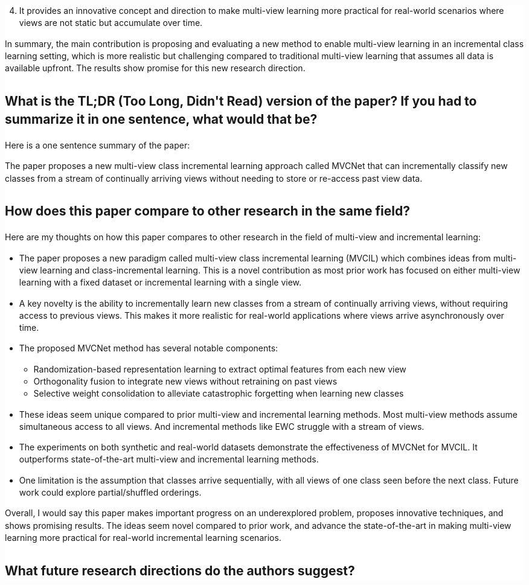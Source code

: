 4. It provides an innovative concept and direction to make multi-view learning more practical for real-world scenarios where views are not static but accumulate over time.

In summary, the main contribution is proposing and evaluating a new method to enable multi-view learning in an incremental class learning setting, which is more realistic but challenging compared to traditional multi-view learning that assumes all data is available upfront. The results show promise for this new research direction.


## What is the TL;DR (Too Long, Didn't Read) version of the paper? If you had to summarize it in one sentence, what would that be?

 Here is a one sentence summary of the paper:

The paper proposes a new multi-view class incremental learning approach called MVCNet that can incrementally classify new classes from a stream of continually arriving views without needing to store or re-access past view data.


## How does this paper compare to other research in the same field?

 Here are my thoughts on how this paper compares to other research in the field of multi-view and incremental learning:

- The paper proposes a new paradigm called multi-view class incremental learning (MVCIL) which combines ideas from multi-view learning and class-incremental learning. This is a novel contribution as most prior work has focused on either multi-view learning with a fixed dataset or incremental learning with a single view. 

- A key novelty is the ability to incrementally learn new classes from a stream of continually arriving views, without requiring access to previous views. This makes it more realistic for real-world applications where views arrive asynchronously over time.

- The proposed MVCNet method has several notable components:
    - Randomization-based representation learning to extract optimal features from each new view
    - Orthogonality fusion to integrate new views without retraining on past views 
    - Selective weight consolidation to alleviate catastrophic forgetting when learning new classes

- These ideas seem unique compared to prior multi-view and incremental learning methods. Most multi-view methods assume simultaneous access to all views. And incremental methods like EWC struggle with a stream of views.

- The experiments on both synthetic and real-world datasets demonstrate the effectiveness of MVCNet for MVCIL. It outperforms state-of-the-art multi-view and incremental learning methods.

- One limitation is the assumption that classes arrive sequentially, with all views of one class seen before the next class. Future work could explore partial/shuffled orderings.

Overall, I would say this paper makes important progress on an underexplored problem, proposes innovative techniques, and shows promising results. The ideas seem novel compared to prior work, and advance the state-of-the-art in making multi-view learning more practical for real-world incremental learning scenarios.


## What future research directions do the authors suggest?
